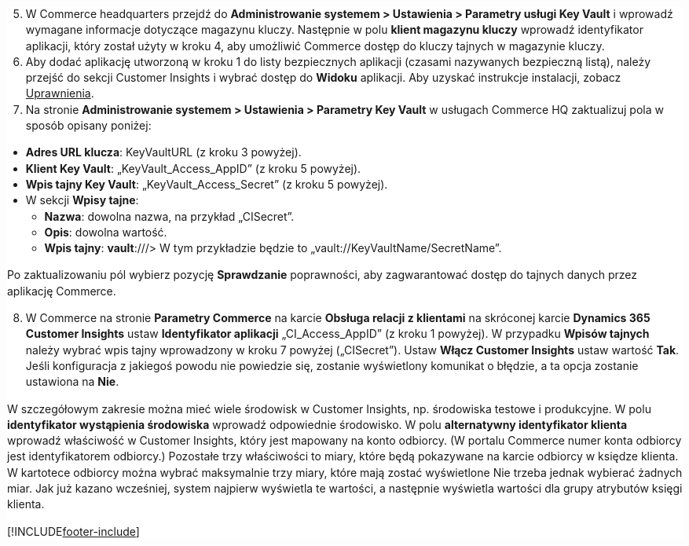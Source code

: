 5. W Commerce headquarters przejdź do **Administrowanie systemem \> Ustawienia \> Parametry usługi Key Vault** i wprowadź wymagane informacje dotyczące magazynu kluczy. Następnie w polu **klient magazynu kluczy** wprowadź identyfikator aplikacji, który został użyty w kroku 4, aby umożliwić Commerce dostęp do kluczy tajnych w magazynie kluczy.
6. Aby dodać aplikację utworzoną w kroku 1 do listy bezpiecznych aplikacji (czasami nazywanych bezpieczną listą), należy przejść do sekcji Customer Insights i wybrać dostęp do **Widoku** aplikacji. Aby uzyskać instrukcje instalacji, zobacz [Uprawnienia](https://docs.microsoft.com/dynamics365/ai/customer-insights/pm-permissions).
7. Na stronie **Administrowanie systemem > Ustawienia > Parametry Key Vault** w usługach Commerce HQ zaktualizuj pola w sposób opisany poniżej: 

- **Adres URL klucza**: KeyVaultURL (z kroku 3 powyżej).
- **Klient Key Vault**: „KeyVault_Access_AppID” (z kroku 5 powyżej).
- **Wpis tajny Key Vault**: „KeyVault_Access_Secret” (z kroku 5 powyżej).
- W sekcji **Wpisy tajne**:
    - **Nazwa**: dowolna nazwa, na przykład „CISecret”.
    - **Opis**: dowolna wartość.
    - **Wpis tajny**: **vault**://<Name of key vault>/<name of secret>> W tym przykładzie będzie to „vault://KeyVaultName/SecretName”.

Po zaktualizowaniu pól wybierz pozycję **Sprawdzanie** poprawności, aby zagwarantować dostęp do tajnych danych przez aplikację Commerce.

8. W Commerce na stronie **Parametry Commerce** na karcie **Obsługa relacji z klientami** na skróconej karcie **Dynamics 365 Customer Insights** ustaw **Identyfikator aplikacji** „CI_Access_AppID” (z kroku 1 powyżej). W przypadku **Wpisów tajnych** należy wybrać wpis tajny wprowadzony w kroku 7 powyżej („CISecret”). Ustaw **Włącz Customer Insights** ustaw wartość **Tak**. Jeśli konfiguracja z jakiegoś powodu nie powiedzie się, zostanie wyświetlony komunikat o błędzie, a ta opcja zostanie ustawiona na **Nie**. 

W szczegółowym zakresie można mieć wiele środowisk w Customer Insights, np. środowiska testowe i produkcyjne. W polu **identyfikator wystąpienia środowiska** wprowadź odpowiednie środowisko. W polu **alternatywny identyfikator klienta** wprowadź właściwość w Customer Insights, który jest mapowany na konto odbiorcy. (W portalu Commerce numer konta odbiorcy jest identyfikatorem odbiorcy.) Pozostałe trzy właściwości to miary, które będą pokazywane na karcie odbiorcy w księdze klienta. W kartotece odbiorcy można wybrać maksymalnie trzy miary, które mają zostać wyświetlone Nie trzeba jednak wybierać żadnych miar. Jak już kazano wcześniej, system najpierw wyświetla te wartości, a następnie wyświetla wartości dla grupy atrybutów księgi klienta.


[!INCLUDE[footer-include](../includes/footer-banner.md)]